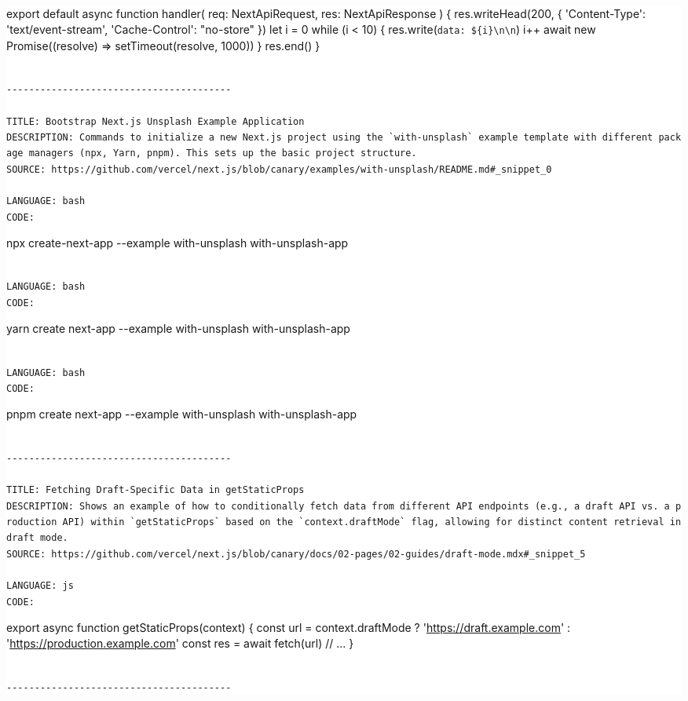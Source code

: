 export default async function handler(
  req: NextApiRequest,
  res: NextApiResponse
) {
  res.writeHead(200, {
    'Content-Type': 'text/event-stream',
    'Cache-Control': "no-store"
  })
  let i = 0
  while (i < 10) {
    res.write(`data: ${i}\n\n`)
    i++
    await new Promise((resolve) => setTimeout(resolve, 1000))
  }
  res.end()
}
```

----------------------------------------

TITLE: Bootstrap Next.js Unsplash Example Application
DESCRIPTION: Commands to initialize a new Next.js project using the `with-unsplash` example template with different package managers (npx, Yarn, pnpm). This sets up the basic project structure.
SOURCE: https://github.com/vercel/next.js/blob/canary/examples/with-unsplash/README.md#_snippet_0

LANGUAGE: bash
CODE:
```
npx create-next-app --example with-unsplash with-unsplash-app
```

LANGUAGE: bash
CODE:
```
yarn create next-app --example with-unsplash with-unsplash-app
```

LANGUAGE: bash
CODE:
```
pnpm create next-app --example with-unsplash with-unsplash-app
```

----------------------------------------

TITLE: Fetching Draft-Specific Data in getStaticProps
DESCRIPTION: Shows an example of how to conditionally fetch data from different API endpoints (e.g., a draft API vs. a production API) within `getStaticProps` based on the `context.draftMode` flag, allowing for distinct content retrieval in draft mode.
SOURCE: https://github.com/vercel/next.js/blob/canary/docs/02-pages/02-guides/draft-mode.mdx#_snippet_5

LANGUAGE: js
CODE:
```
export async function getStaticProps(context) {
  const url = context.draftMode
    ? 'https://draft.example.com'
    : 'https://production.example.com'
  const res = await fetch(url)
  // ...
}
```

----------------------------------------
```
